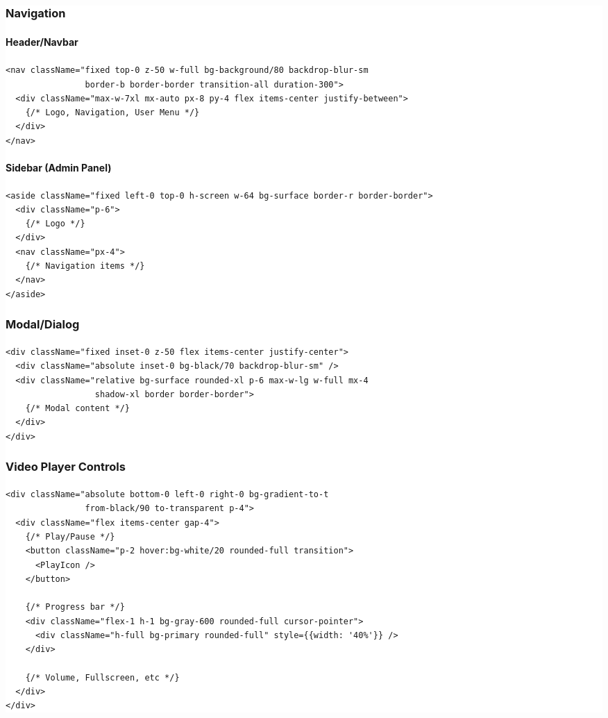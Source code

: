 ### Navigation

#### Header/Navbar
```tsx
<nav className="fixed top-0 z-50 w-full bg-background/80 backdrop-blur-sm 
                border-b border-border transition-all duration-300">
  <div className="max-w-7xl mx-auto px-8 py-4 flex items-center justify-between">
    {/* Logo, Navigation, User Menu */}
  </div>
</nav>
```

#### Sidebar (Admin Panel)
```tsx
<aside className="fixed left-0 top-0 h-screen w-64 bg-surface border-r border-border">
  <div className="p-6">
    {/* Logo */}
  </div>
  <nav className="px-4">
    {/* Navigation items */}
  </nav>
</aside>
```

### Modal/Dialog
```tsx
<div className="fixed inset-0 z-50 flex items-center justify-center">
  <div className="absolute inset-0 bg-black/70 backdrop-blur-sm" />
  <div className="relative bg-surface rounded-xl p-6 max-w-lg w-full mx-4
                  shadow-xl border border-border">
    {/* Modal content */}
  </div>
</div>
```

### Video Player Controls
```tsx
<div className="absolute bottom-0 left-0 right-0 bg-gradient-to-t 
                from-black/90 to-transparent p-4">
  <div className="flex items-center gap-4">
    {/* Play/Pause */}
    <button className="p-2 hover:bg-white/20 rounded-full transition">
      <PlayIcon />
    </button>
    
    {/* Progress bar */}
    <div className="flex-1 h-1 bg-gray-600 rounded-full cursor-pointer">
      <div className="h-full bg-primary rounded-full" style={{width: '40%'}} />
    </div>
    
    {/* Volume, Fullscreen, etc */}
  </div>
</div>
```
